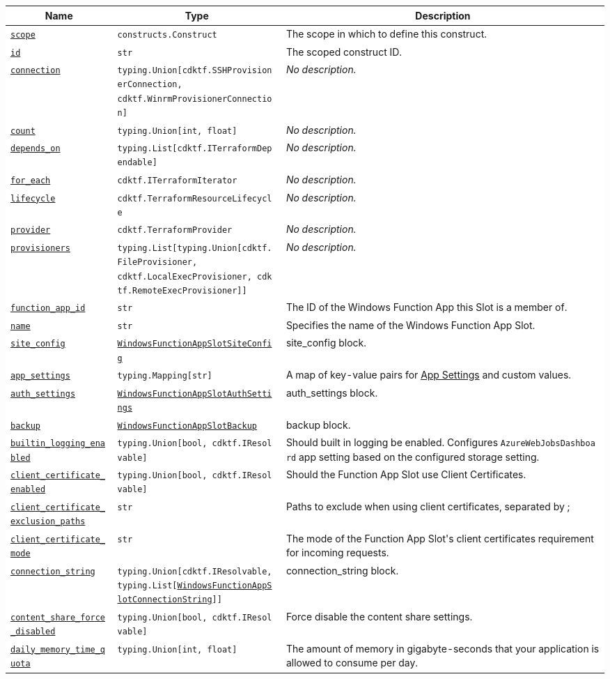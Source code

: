 ```python
```

| **Name** | **Type** | **Description** |
| --- | --- | --- |
| <code><a href="#@cdktf/provider-azurerm.windowsFunctionAppSlot.WindowsFunctionAppSlot.Initializer.parameter.scope">scope</a></code> | <code>constructs.Construct</code> | The scope in which to define this construct. |
| <code><a href="#@cdktf/provider-azurerm.windowsFunctionAppSlot.WindowsFunctionAppSlot.Initializer.parameter.id">id</a></code> | <code>str</code> | The scoped construct ID. |
| <code><a href="#@cdktf/provider-azurerm.windowsFunctionAppSlot.WindowsFunctionAppSlot.Initializer.parameter.connection">connection</a></code> | <code>typing.Union[cdktf.SSHProvisionerConnection, cdktf.WinrmProvisionerConnection]</code> | *No description.* |
| <code><a href="#@cdktf/provider-azurerm.windowsFunctionAppSlot.WindowsFunctionAppSlot.Initializer.parameter.count">count</a></code> | <code>typing.Union[int, float]</code> | *No description.* |
| <code><a href="#@cdktf/provider-azurerm.windowsFunctionAppSlot.WindowsFunctionAppSlot.Initializer.parameter.dependsOn">depends_on</a></code> | <code>typing.List[cdktf.ITerraformDependable]</code> | *No description.* |
| <code><a href="#@cdktf/provider-azurerm.windowsFunctionAppSlot.WindowsFunctionAppSlot.Initializer.parameter.forEach">for_each</a></code> | <code>cdktf.ITerraformIterator</code> | *No description.* |
| <code><a href="#@cdktf/provider-azurerm.windowsFunctionAppSlot.WindowsFunctionAppSlot.Initializer.parameter.lifecycle">lifecycle</a></code> | <code>cdktf.TerraformResourceLifecycle</code> | *No description.* |
| <code><a href="#@cdktf/provider-azurerm.windowsFunctionAppSlot.WindowsFunctionAppSlot.Initializer.parameter.provider">provider</a></code> | <code>cdktf.TerraformProvider</code> | *No description.* |
| <code><a href="#@cdktf/provider-azurerm.windowsFunctionAppSlot.WindowsFunctionAppSlot.Initializer.parameter.provisioners">provisioners</a></code> | <code>typing.List[typing.Union[cdktf.FileProvisioner, cdktf.LocalExecProvisioner, cdktf.RemoteExecProvisioner]]</code> | *No description.* |
| <code><a href="#@cdktf/provider-azurerm.windowsFunctionAppSlot.WindowsFunctionAppSlot.Initializer.parameter.functionAppId">function_app_id</a></code> | <code>str</code> | The ID of the Windows Function App this Slot is a member of. |
| <code><a href="#@cdktf/provider-azurerm.windowsFunctionAppSlot.WindowsFunctionAppSlot.Initializer.parameter.name">name</a></code> | <code>str</code> | Specifies the name of the Windows Function App Slot. |
| <code><a href="#@cdktf/provider-azurerm.windowsFunctionAppSlot.WindowsFunctionAppSlot.Initializer.parameter.siteConfig">site_config</a></code> | <code><a href="#@cdktf/provider-azurerm.windowsFunctionAppSlot.WindowsFunctionAppSlotSiteConfig">WindowsFunctionAppSlotSiteConfig</a></code> | site_config block. |
| <code><a href="#@cdktf/provider-azurerm.windowsFunctionAppSlot.WindowsFunctionAppSlot.Initializer.parameter.appSettings">app_settings</a></code> | <code>typing.Mapping[str]</code> | A map of key-value pairs for [App Settings](https://docs.microsoft.com/en-us/azure/azure-functions/functions-app-settings) and custom values. |
| <code><a href="#@cdktf/provider-azurerm.windowsFunctionAppSlot.WindowsFunctionAppSlot.Initializer.parameter.authSettings">auth_settings</a></code> | <code><a href="#@cdktf/provider-azurerm.windowsFunctionAppSlot.WindowsFunctionAppSlotAuthSettings">WindowsFunctionAppSlotAuthSettings</a></code> | auth_settings block. |
| <code><a href="#@cdktf/provider-azurerm.windowsFunctionAppSlot.WindowsFunctionAppSlot.Initializer.parameter.backup">backup</a></code> | <code><a href="#@cdktf/provider-azurerm.windowsFunctionAppSlot.WindowsFunctionAppSlotBackup">WindowsFunctionAppSlotBackup</a></code> | backup block. |
| <code><a href="#@cdktf/provider-azurerm.windowsFunctionAppSlot.WindowsFunctionAppSlot.Initializer.parameter.builtinLoggingEnabled">builtin_logging_enabled</a></code> | <code>typing.Union[bool, cdktf.IResolvable]</code> | Should built in logging be enabled. Configures `AzureWebJobsDashboard` app setting based on the configured storage setting. |
| <code><a href="#@cdktf/provider-azurerm.windowsFunctionAppSlot.WindowsFunctionAppSlot.Initializer.parameter.clientCertificateEnabled">client_certificate_enabled</a></code> | <code>typing.Union[bool, cdktf.IResolvable]</code> | Should the Function App Slot use Client Certificates. |
| <code><a href="#@cdktf/provider-azurerm.windowsFunctionAppSlot.WindowsFunctionAppSlot.Initializer.parameter.clientCertificateExclusionPaths">client_certificate_exclusion_paths</a></code> | <code>str</code> | Paths to exclude when using client certificates, separated by ; |
| <code><a href="#@cdktf/provider-azurerm.windowsFunctionAppSlot.WindowsFunctionAppSlot.Initializer.parameter.clientCertificateMode">client_certificate_mode</a></code> | <code>str</code> | The mode of the Function App Slot's client certificates requirement for incoming requests. |
| <code><a href="#@cdktf/provider-azurerm.windowsFunctionAppSlot.WindowsFunctionAppSlot.Initializer.parameter.connectionString">connection_string</a></code> | <code>typing.Union[cdktf.IResolvable, typing.List[<a href="#@cdktf/provider-azurerm.windowsFunctionAppSlot.WindowsFunctionAppSlotConnectionString">WindowsFunctionAppSlotConnectionString</a>]]</code> | connection_string block. |
| <code><a href="#@cdktf/provider-azurerm.windowsFunctionAppSlot.WindowsFunctionAppSlot.Initializer.parameter.contentShareForceDisabled">content_share_force_disabled</a></code> | <code>typing.Union[bool, cdktf.IResolvable]</code> | Force disable the content share settings. |
| <code><a href="#@cdktf/provider-azurerm.windowsFunctionAppSlot.WindowsFunctionAppSlot.Initializer.parameter.dailyMemoryTimeQuota">daily_memory_time_quota</a></code> | <code>typing.Union[int, float]</code> | The amount of memory in gigabyte-seconds that your application is allowed to consume per day. |